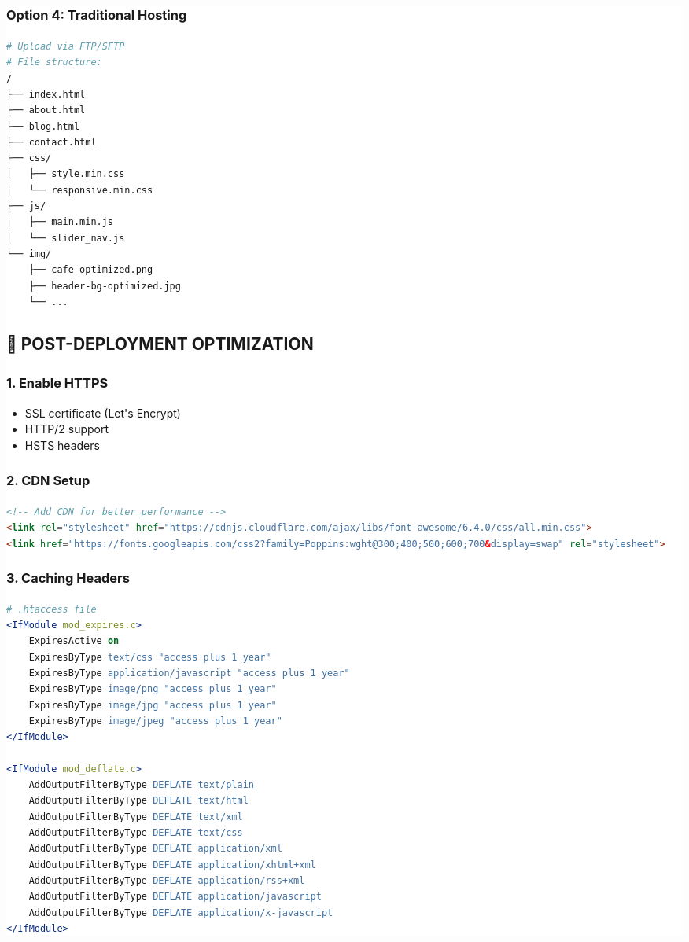 ### **Option 4: Traditional Hosting**
```bash
# Upload via FTP/SFTP
# File structure:
/
├── index.html
├── about.html
├── blog.html
├── contact.html
├── css/
│   ├── style.min.css
│   └── responsive.min.css
├── js/
│   ├── main.min.js
│   └── slider_nav.js
└── img/
    ├── cafe-optimized.png
    ├── header-bg-optimized.jpg
    └── ...
```

## 🔧 **POST-DEPLOYMENT OPTIMIZATION**

### **1. Enable HTTPS**
- SSL certificate (Let's Encrypt)
- HTTP/2 support
- HSTS headers

### **2. CDN Setup**
```html
<!-- Add CDN for better performance -->
<link rel="stylesheet" href="https://cdnjs.cloudflare.com/ajax/libs/font-awesome/6.4.0/css/all.min.css">
<link href="https://fonts.googleapis.com/css2?family=Poppins:wght@300;400;500;600;700&display=swap" rel="stylesheet">
```

### **3. Caching Headers**
```apache
# .htaccess file
<IfModule mod_expires.c>
    ExpiresActive on
    ExpiresByType text/css "access plus 1 year"
    ExpiresByType application/javascript "access plus 1 year"
    ExpiresByType image/png "access plus 1 year"
    ExpiresByType image/jpg "access plus 1 year"
    ExpiresByType image/jpeg "access plus 1 year"
</IfModule>

<IfModule mod_deflate.c>
    AddOutputFilterByType DEFLATE text/plain
    AddOutputFilterByType DEFLATE text/html
    AddOutputFilterByType DEFLATE text/xml
    AddOutputFilterByType DEFLATE text/css
    AddOutputFilterByType DEFLATE application/xml
    AddOutputFilterByType DEFLATE application/xhtml+xml
    AddOutputFilterByType DEFLATE application/rss+xml
    AddOutputFilterByType DEFLATE application/javascript
    AddOutputFilterByType DEFLATE application/x-javascript
</IfModule>
```
